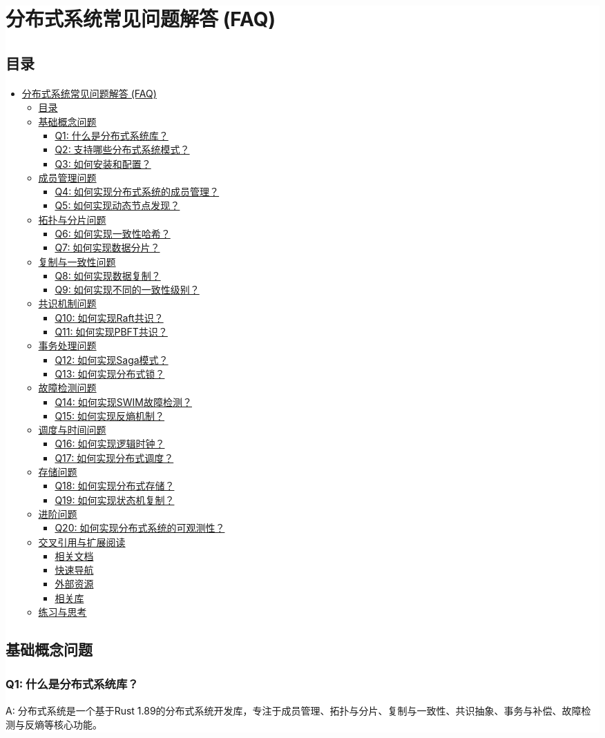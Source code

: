 # 分布式系统常见问题解答 (FAQ)

## 目录

- [分布式系统常见问题解答 (FAQ)](#分布式系统常见问题解答-faq)
  - [目录](#目录)
  - [基础概念问题](#基础概念问题)
    - [Q1: 什么是分布式系统库？](#q1-什么是分布式系统库)
    - [Q2: 支持哪些分布式系统模式？](#q2-支持哪些分布式系统模式)
    - [Q3: 如何安装和配置？](#q3-如何安装和配置)
  - [成员管理问题](#成员管理问题)
    - [Q4: 如何实现分布式系统的成员管理？](#q4-如何实现分布式系统的成员管理)
    - [Q5: 如何实现动态节点发现？](#q5-如何实现动态节点发现)
  - [拓扑与分片问题](#拓扑与分片问题)
    - [Q6: 如何实现一致性哈希？](#q6-如何实现一致性哈希)
    - [Q7: 如何实现数据分片？](#q7-如何实现数据分片)
  - [复制与一致性问题](#复制与一致性问题)
    - [Q8: 如何实现数据复制？](#q8-如何实现数据复制)
    - [Q9: 如何实现不同的一致性级别？](#q9-如何实现不同的一致性级别)
  - [共识机制问题](#共识机制问题)
    - [Q10: 如何实现Raft共识？](#q10-如何实现raft共识)
    - [Q11: 如何实现PBFT共识？](#q11-如何实现pbft共识)
  - [事务处理问题](#事务处理问题)
    - [Q12: 如何实现Saga模式？](#q12-如何实现saga模式)
    - [Q13: 如何实现分布式锁？](#q13-如何实现分布式锁)
  - [故障检测问题](#故障检测问题)
    - [Q14: 如何实现SWIM故障检测？](#q14-如何实现swim故障检测)
    - [Q15: 如何实现反熵机制？](#q15-如何实现反熵机制)
  - [调度与时间问题](#调度与时间问题)
    - [Q16: 如何实现逻辑时钟？](#q16-如何实现逻辑时钟)
    - [Q17: 如何实现分布式调度？](#q17-如何实现分布式调度)
  - [存储问题](#存储问题)
    - [Q18: 如何实现分布式存储？](#q18-如何实现分布式存储)
    - [Q19: 如何实现状态机复制？](#q19-如何实现状态机复制)
  - [进阶问题](#进阶问题)
    - [Q20: 如何实现分布式系统的可观测性？](#q20-如何实现分布式系统的可观测性)
  - [交叉引用与扩展阅读](#交叉引用与扩展阅读)
    - [相关文档](#相关文档)
    - [快速导航](#快速导航)
    - [外部资源](#外部资源)
    - [相关库](#相关库)
  - [练习与思考](#练习与思考)

## 基础概念问题

### Q1: 什么是分布式系统库？

A: 分布式系统是一个基于Rust 1.89的分布式系统开发库，专注于成员管理、拓扑与分片、复制与一致性、共识抽象、事务与补偿、故障检测与反熵等核心功能。

